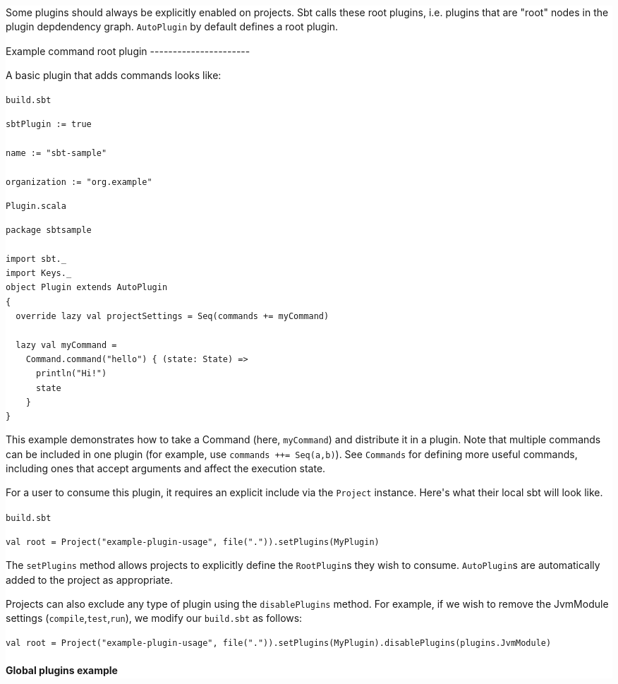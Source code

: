 Some plugins should always be explicitly enabled on projects. Sbt calls
these root plugins, i.e. plugins that are "root" nodes in the plugin
depdendency graph. `AutoPlugin` by default defines a root plugin.

Example command root plugin ----------------------

A basic plugin that adds commands looks like:

`build.sbt`

    sbtPlugin := true

    name := "sbt-sample"

    organization := "org.example"

`Plugin.scala`

    package sbtsample

    import sbt._
    import Keys._
    object Plugin extends AutoPlugin
    {
      override lazy val projectSettings = Seq(commands += myCommand)

      lazy val myCommand = 
        Command.command("hello") { (state: State) =>
          println("Hi!")
          state
        }
    }

This example demonstrates how to take a Command (here, `myCommand`) and
distribute it in a plugin. Note that multiple commands can be included
in one plugin (for example, use `commands ++= Seq(a,b)`). See `Commands`
for defining more useful commands, including ones that accept arguments
and affect the execution state.

For a user to consume this plugin, it requires an explicit include via
the `Project` instance. Here's what their local sbt will look like.

`build.sbt`

    val root = Project("example-plugin-usage", file(".")).setPlugins(MyPlugin)

The `setPlugins` method allows projects to explicitly define the
`RootPlugin`s they wish to consume. `AutoPlugin`s are automatically
added to the project as appropriate.

Projects can also exclude any type of plugin using the `disablePlugins`
method. For example, if we wish to remove the JvmModule settings
(`compile`,`test`,`run`), we modify our `build.sbt` as follows:

    val root = Project("example-plugin-usage", file(".")).setPlugins(MyPlugin).disablePlugins(plugins.JvmModule)

#### Global plugins example
